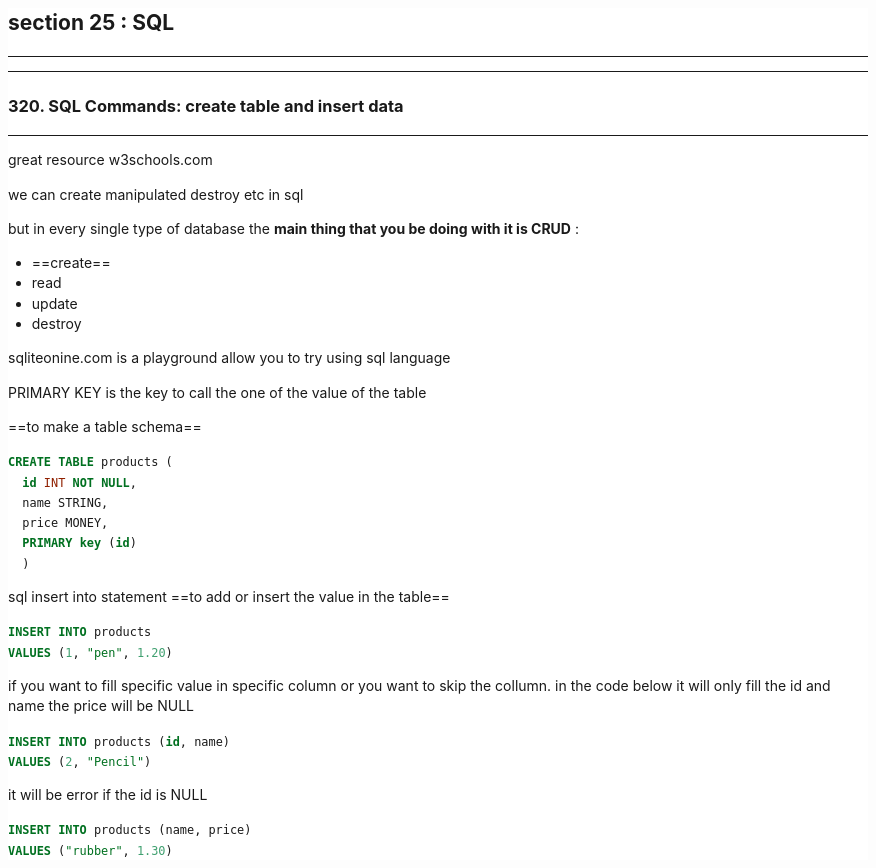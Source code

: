 ## section 25 : SQL

---

---

### 320. SQL Commands: create table and insert data

---

great resource w3schools.com

we can create manipulated destroy etc in sql

but in every single type of database the **main thing that you be doing with it is CRUD** :

- ==create==
- read
- update
- destroy

sqliteonine.com is a playground allow you to try using sql language

PRIMARY KEY is the key to call the one of the value of the table

==to make a table schema==

```SQL
CREATE TABLE products (
  id INT NOT NULL,
  name STRING,
  price MONEY,
  PRIMARY key (id)
  )
  ```

sql insert into statement ==to add or insert the value in the table==

```sql
INSERT INTO products 
VALUES (1, "pen", 1.20)
```

  if you want to fill specific value in specific column or
  you want to skip the collumn. in the code below it will only fill the id and name the price will be NULL

```sql
INSERT INTO products (id, name)
VALUES (2, "Pencil")
```

it will be error if the id is NULL

```sql
INSERT INTO products (name, price)
VALUES ("rubber", 1.30)
```
